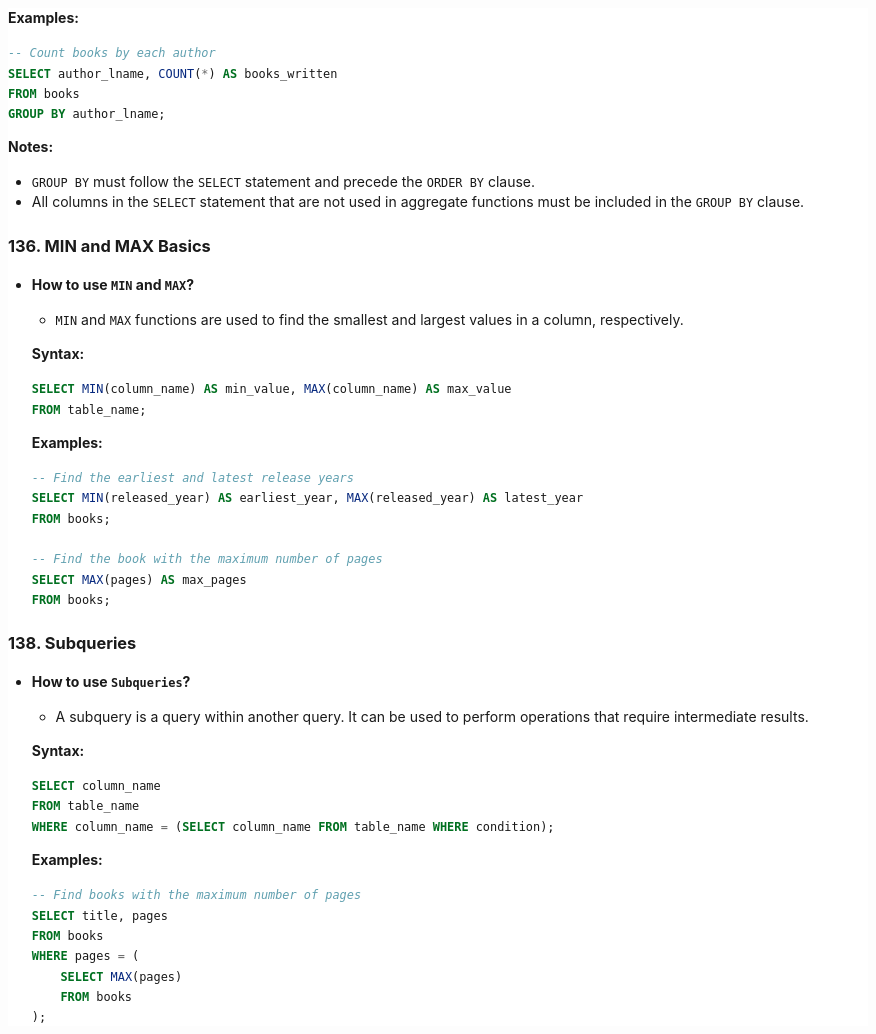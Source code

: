   **Examples:**

  ```sql
  -- Count books by each author
  SELECT author_lname, COUNT(*) AS books_written
  FROM books
  GROUP BY author_lname;
  ```

  **Notes:**

  - `GROUP BY` must follow the `SELECT` statement and precede the `ORDER BY` clause.
  - All columns in the `SELECT` statement that are not used in aggregate functions must be included in the `GROUP BY` clause.

### 136. MIN and MAX Basics

- **How to use `MIN` and `MAX`?**

  - `MIN` and `MAX` functions are used to find the smallest and largest values in a column, respectively.

  **Syntax:**

  ```sql
  SELECT MIN(column_name) AS min_value, MAX(column_name) AS max_value
  FROM table_name;
  ```

  **Examples:**

  ```sql
  -- Find the earliest and latest release years
  SELECT MIN(released_year) AS earliest_year, MAX(released_year) AS latest_year
  FROM books;

  -- Find the book with the maximum number of pages
  SELECT MAX(pages) AS max_pages
  FROM books;
  ```

### 138. Subqueries

- **How to use `Subqueries`?**

  - A subquery is a query within another query. It can be used to perform operations that require intermediate results.

  **Syntax:**

  ```sql
  SELECT column_name
  FROM table_name
  WHERE column_name = (SELECT column_name FROM table_name WHERE condition);
  ```

  **Examples:**

  ```sql
  -- Find books with the maximum number of pages
  SELECT title, pages
  FROM books
  WHERE pages = (
      SELECT MAX(pages)
      FROM books
  );
  ```
